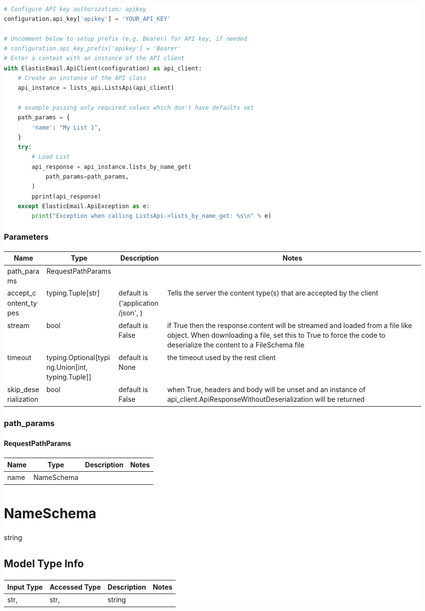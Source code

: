 ```python
# Configure API key authorization: apikey
configuration.api_key['apikey'] = 'YOUR_API_KEY'

# Uncomment below to setup prefix (e.g. Bearer) for API key, if needed
# configuration.api_key_prefix['apikey'] = 'Bearer'
# Enter a context with an instance of the API client
with ElasticEmail.ApiClient(configuration) as api_client:
    # Create an instance of the API class
    api_instance = lists_api.ListsApi(api_client)

    # example passing only required values which don't have defaults set
    path_params = {
        'name': "My List 1",
    }
    try:
        # Load List
        api_response = api_instance.lists_by_name_get(
            path_params=path_params,
        )
        pprint(api_response)
    except ElasticEmail.ApiException as e:
        print("Exception when calling ListsApi->lists_by_name_get: %s\n" % e)
```
### Parameters

Name | Type | Description  | Notes
------------- | ------------- | ------------- | -------------
path_params | RequestPathParams | |
accept_content_types | typing.Tuple[str] | default is ('application/json', ) | Tells the server the content type(s) that are accepted by the client
stream | bool | default is False | if True then the response.content will be streamed and loaded from a file like object. When downloading a file, set this to True to force the code to deserialize the content to a FileSchema file
timeout | typing.Optional[typing.Union[int, typing.Tuple]] | default is None | the timeout used by the rest client
skip_deserialization | bool | default is False | when True, headers and body will be unset and an instance of api_client.ApiResponseWithoutDeserialization will be returned

### path_params
#### RequestPathParams

Name | Type | Description  | Notes
------------- | ------------- | ------------- | -------------
name | NameSchema | | 

# NameSchema

string

## Model Type Info
Input Type | Accessed Type | Description | Notes
------------ | ------------- | ------------- | -------------
str,  | str,  | string | 
